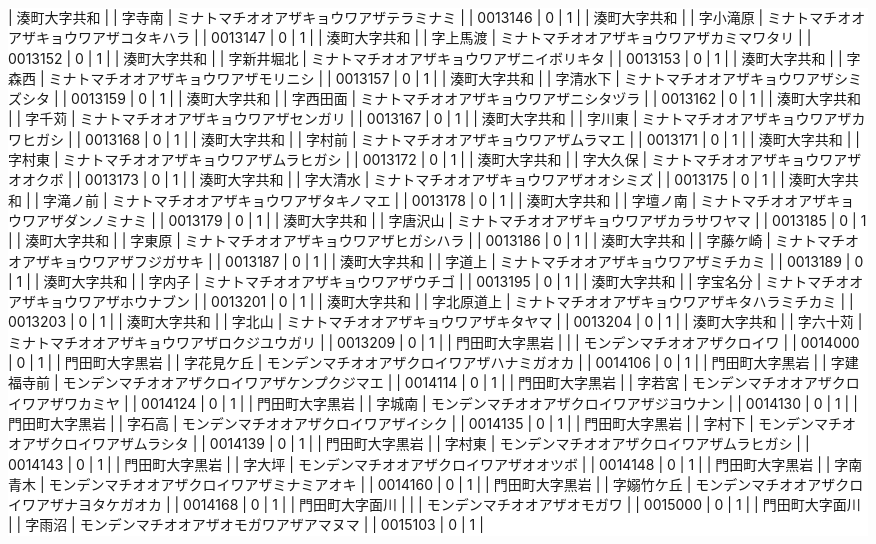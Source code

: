 | 湊町大字共和 |  | 字寺南 | ミナトマチオオアザキョウワアザテラミナミ |  | 0013146 | 0 | 1 |
| 湊町大字共和 |  | 字小滝原 | ミナトマチオオアザキョウワアザコタキハラ |  | 0013147 | 0 | 1 |
| 湊町大字共和 |  | 字上馬渡 | ミナトマチオオアザキョウワアザカミマワタリ |  | 0013152 | 0 | 1 |
| 湊町大字共和 |  | 字新井堀北 | ミナトマチオオアザキョウワアザニイボリキタ |  | 0013153 | 0 | 1 |
| 湊町大字共和 |  | 字森西 | ミナトマチオオアザキョウワアザモリニシ |  | 0013157 | 0 | 1 |
| 湊町大字共和 |  | 字清水下 | ミナトマチオオアザキョウワアザシミズシタ |  | 0013159 | 0 | 1 |
| 湊町大字共和 |  | 字西田面 | ミナトマチオオアザキョウワアザニシタヅラ |  | 0013162 | 0 | 1 |
| 湊町大字共和 |  | 字千苅 | ミナトマチオオアザキョウワアザセンガリ |  | 0013167 | 0 | 1 |
| 湊町大字共和 |  | 字川東 | ミナトマチオオアザキョウワアザカワヒガシ |  | 0013168 | 0 | 1 |
| 湊町大字共和 |  | 字村前 | ミナトマチオオアザキョウワアザムラマエ |  | 0013171 | 0 | 1 |
| 湊町大字共和 |  | 字村東 | ミナトマチオオアザキョウワアザムラヒガシ |  | 0013172 | 0 | 1 |
| 湊町大字共和 |  | 字大久保 | ミナトマチオオアザキョウワアザオオクボ |  | 0013173 | 0 | 1 |
| 湊町大字共和 |  | 字大清水 | ミナトマチオオアザキョウワアザオオシミズ |  | 0013175 | 0 | 1 |
| 湊町大字共和 |  | 字滝ノ前 | ミナトマチオオアザキョウワアザタキノマエ |  | 0013178 | 0 | 1 |
| 湊町大字共和 |  | 字壇ノ南 | ミナトマチオオアザキョウワアザダンノミナミ |  | 0013179 | 0 | 1 |
| 湊町大字共和 |  | 字唐沢山 | ミナトマチオオアザキョウワアザカラサワヤマ |  | 0013185 | 0 | 1 |
| 湊町大字共和 |  | 字東原 | ミナトマチオオアザキョウワアザヒガシハラ |  | 0013186 | 0 | 1 |
| 湊町大字共和 |  | 字藤ケ崎 | ミナトマチオオアザキョウワアザフジガサキ |  | 0013187 | 0 | 1 |
| 湊町大字共和 |  | 字道上 | ミナトマチオオアザキョウワアザミチカミ |  | 0013189 | 0 | 1 |
| 湊町大字共和 |  | 字内子 | ミナトマチオオアザキョウワアザウチゴ |  | 0013195 | 0 | 1 |
| 湊町大字共和 |  | 字宝名分 | ミナトマチオオアザキョウワアザホウナブン |  | 0013201 | 0 | 1 |
| 湊町大字共和 |  | 字北原道上 | ミナトマチオオアザキョウワアザキタハラミチカミ |  | 0013203 | 0 | 1 |
| 湊町大字共和 |  | 字北山 | ミナトマチオオアザキョウワアザキタヤマ |  | 0013204 | 0 | 1 |
| 湊町大字共和 |  | 字六十苅 | ミナトマチオオアザキョウワアザロクジユウガリ |  | 0013209 | 0 | 1 |
| 門田町大字黒岩 |  |  | モンデンマチオオアザクロイワ |  | 0014000 | 0 | 1 |
| 門田町大字黒岩 |  | 字花見ケ丘 | モンデンマチオオアザクロイワアザハナミガオカ |  | 0014106 | 0 | 1 |
| 門田町大字黒岩 |  | 字建福寺前 | モンデンマチオオアザクロイワアザケンプクジマエ |  | 0014114 | 0 | 1 |
| 門田町大字黒岩 |  | 字若宮 | モンデンマチオオアザクロイワアザワカミヤ |  | 0014124 | 0 | 1 |
| 門田町大字黒岩 |  | 字城南 | モンデンマチオオアザクロイワアザジヨウナン |  | 0014130 | 0 | 1 |
| 門田町大字黒岩 |  | 字石高 | モンデンマチオオアザクロイワアザイシク |  | 0014135 | 0 | 1 |
| 門田町大字黒岩 |  | 字村下 | モンデンマチオオアザクロイワアザムラシタ |  | 0014139 | 0 | 1 |
| 門田町大字黒岩 |  | 字村東 | モンデンマチオオアザクロイワアザムラヒガシ |  | 0014143 | 0 | 1 |
| 門田町大字黒岩 |  | 字大坪 | モンデンマチオオアザクロイワアザオオツボ |  | 0014148 | 0 | 1 |
| 門田町大字黒岩 |  | 字南青木 | モンデンマチオオアザクロイワアザミナミアオキ |  | 0014160 | 0 | 1 |
| 門田町大字黒岩 |  | 字嫋竹ケ丘 | モンデンマチオオアザクロイワアザナヨタケガオカ |  | 0014168 | 0 | 1 |
| 門田町大字面川 |  |  | モンデンマチオオアザオモガワ |  | 0015000 | 0 | 1 |
| 門田町大字面川 |  | 字雨沼 | モンデンマチオオアザオモガワアザアマヌマ |  | 0015103 | 0 | 1 |